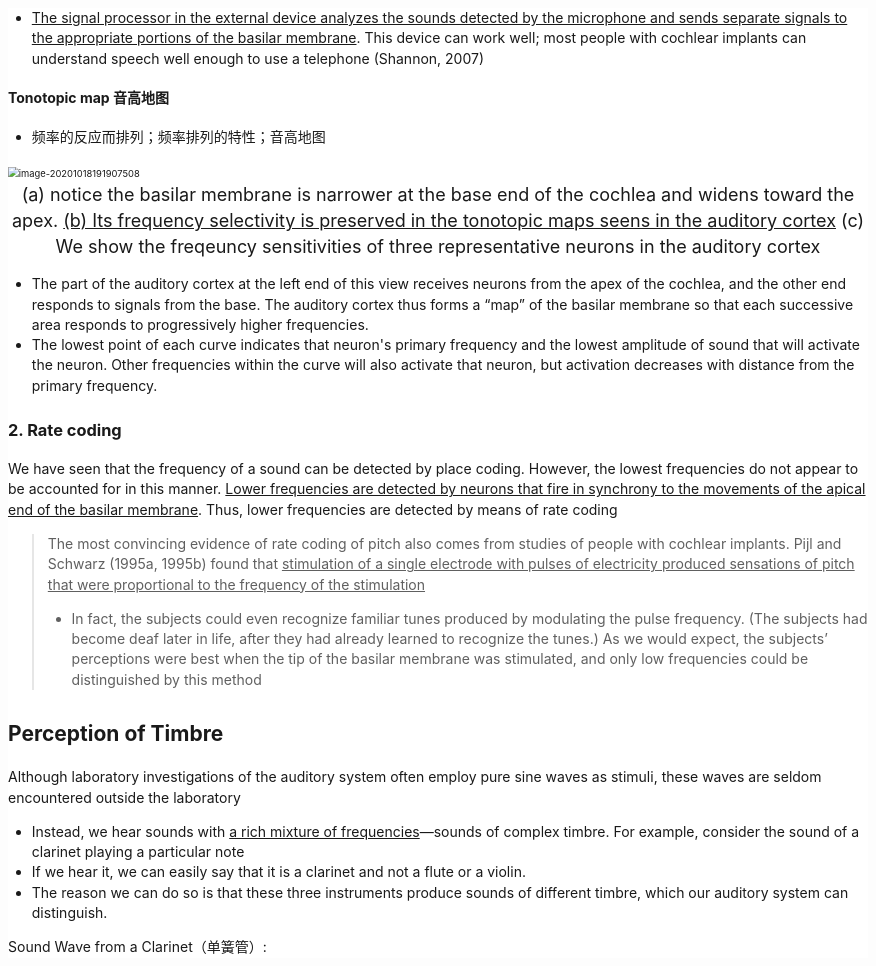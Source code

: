   + <u>The signal processor in the external device analyzes the sounds detected by the microphone and sends separate signals to the appropriate portions of the basilar membrane</u>. This device can work well; most people with cochlear implants can understand speech well enough to use a telephone (Shannon, 2007)

#### Tonotopic map 音高地图

+ 频率的反应而排列；频率排列的特性；音高地图

<img src="https://hexo20200628-1259353497.cos.ap-guangzhou.myqcloud.com/Articles/Academic_Notes/Biopsychology/image-20201018191907508.png" alt="image-20201018191907508" style="zoom:67%;" />

<center><font size=4>(a) notice the basilar membrane is narrower at the base end of the cochlea and widens toward the apex. <U>(b) Its frequency selectivity is preserved in the tonotopic maps seens in the auditory cortex</U> (c) We show the freqeuncy sensitivities of three representative neurons in the auditory cortex</font></center>

+ The part of the auditory cortex at the left end of this view receives neurons from the apex of the cochlea, and the other end responds to signals from the base. The auditory cortex thus forms a “map” of the basilar membrane so that each successive area responds to progressively higher frequencies.
+ The lowest point of each curve indicates that neuron's primary frequency and the lowest amplitude of sound that will activate the neuron. Other frequencies within the curve will also activate that neuron, but activation decreases with distance from the primary frequency.

### 2. Rate coding

We have seen that the frequency of a sound can be detected by place coding. However, the lowest frequencies do not appear to be accounted for in this manner. <u>Lower frequencies are detected by neurons that fire in synchrony to the movements of the apical end of the basilar membrane</u>. Thus, lower frequencies are detected by means of rate coding

>  The most convincing evidence of rate coding of pitch also comes from studies of people with cochlear implants. Pijl and Schwarz (1995a, 1995b) found that <u>stimulation of a single electrode with pulses of electricity produced sensations of pitch that were proportional to the frequency of the stimulation</u>
>
> + In fact, the subjects could even recognize familiar tunes produced by modulating the pulse frequency. (The subjects had become deaf later in life, after they had already learned to recognize the tunes.) As we would expect, the subjects’ perceptions were best when the tip of the basilar membrane was stimulated, and only low frequencies could be distinguished by this method

## Perception of Timbre

Although laboratory investigations of the auditory system often employ pure sine waves as stimuli, these waves are seldom encountered outside the laboratory

+ Instead, we hear sounds with <u>a rich mixture of frequencies</u>—sounds of complex timbre. For example, consider the sound of a clarinet playing a particular note
+ If we hear it, we can easily say that it is a clarinet and not a flute or a violin.
+ The reason we can do so is that these three instruments produce sounds of different timbre, which our auditory system can distinguish.

Sound Wave from a Clarinet（单簧管）:
